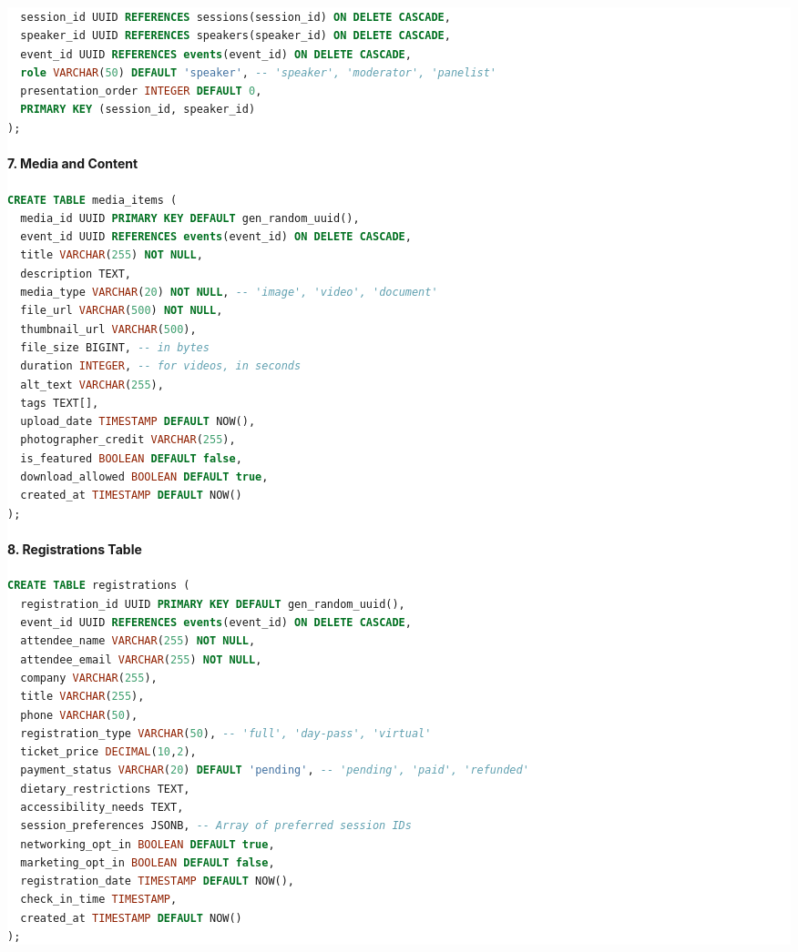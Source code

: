 ```sql
  session_id UUID REFERENCES sessions(session_id) ON DELETE CASCADE,
  speaker_id UUID REFERENCES speakers(speaker_id) ON DELETE CASCADE,
  event_id UUID REFERENCES events(event_id) ON DELETE CASCADE,
  role VARCHAR(50) DEFAULT 'speaker', -- 'speaker', 'moderator', 'panelist'
  presentation_order INTEGER DEFAULT 0,
  PRIMARY KEY (session_id, speaker_id)
);
```

#### 7. Media and Content
```sql
CREATE TABLE media_items (
  media_id UUID PRIMARY KEY DEFAULT gen_random_uuid(),
  event_id UUID REFERENCES events(event_id) ON DELETE CASCADE,
  title VARCHAR(255) NOT NULL,
  description TEXT,
  media_type VARCHAR(20) NOT NULL, -- 'image', 'video', 'document'
  file_url VARCHAR(500) NOT NULL,
  thumbnail_url VARCHAR(500),
  file_size BIGINT, -- in bytes
  duration INTEGER, -- for videos, in seconds
  alt_text VARCHAR(255),
  tags TEXT[],
  upload_date TIMESTAMP DEFAULT NOW(),
  photographer_credit VARCHAR(255),
  is_featured BOOLEAN DEFAULT false,
  download_allowed BOOLEAN DEFAULT true,
  created_at TIMESTAMP DEFAULT NOW()
);
```

#### 8. Registrations Table
```sql
CREATE TABLE registrations (
  registration_id UUID PRIMARY KEY DEFAULT gen_random_uuid(),
  event_id UUID REFERENCES events(event_id) ON DELETE CASCADE,
  attendee_name VARCHAR(255) NOT NULL,
  attendee_email VARCHAR(255) NOT NULL,
  company VARCHAR(255),
  title VARCHAR(255),
  phone VARCHAR(50),
  registration_type VARCHAR(50), -- 'full', 'day-pass', 'virtual'
  ticket_price DECIMAL(10,2),
  payment_status VARCHAR(20) DEFAULT 'pending', -- 'pending', 'paid', 'refunded'
  dietary_restrictions TEXT,
  accessibility_needs TEXT,
  session_preferences JSONB, -- Array of preferred session IDs
  networking_opt_in BOOLEAN DEFAULT true,
  marketing_opt_in BOOLEAN DEFAULT false,
  registration_date TIMESTAMP DEFAULT NOW(),
  check_in_time TIMESTAMP,
  created_at TIMESTAMP DEFAULT NOW()
);
```
